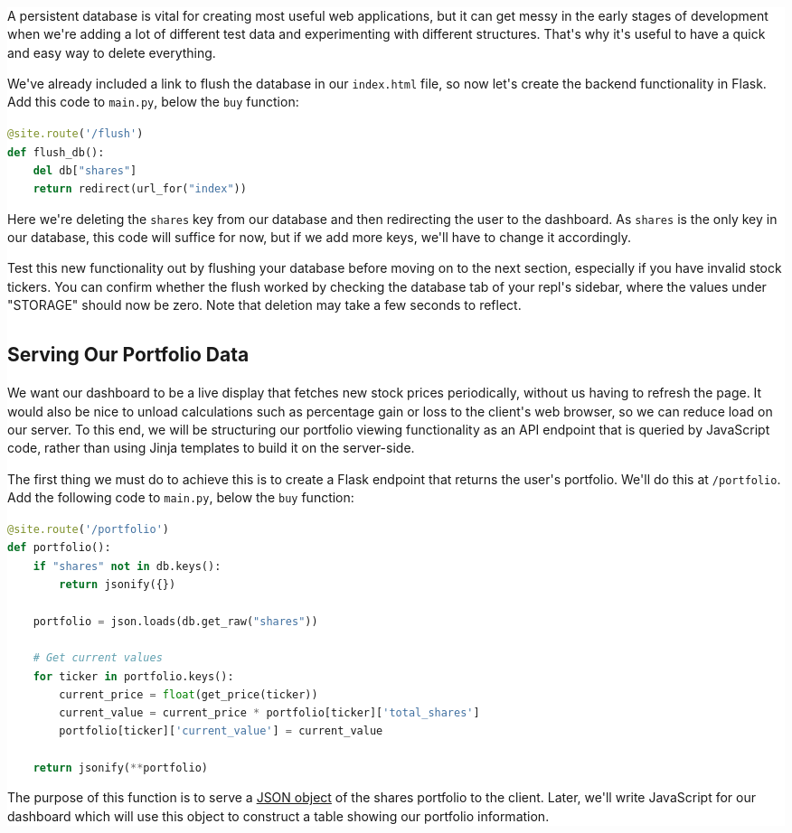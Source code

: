A persistent database is vital for creating most useful web applications, but it can get messy in the early stages of development when we're adding a lot of different test data and experimenting with different structures. That's why it's useful to have a quick and easy way to delete everything.

We've already included a link to flush the database in our `index.html` file, so now let's create the backend functionality in Flask. Add this code to `main.py`, below the `buy` function:

```python
@site.route('/flush')
def flush_db():
    del db["shares"]
    return redirect(url_for("index"))
```

Here we're deleting the `shares` key from our database and then redirecting the user to the dashboard. As `shares` is the only key in our database, this code will suffice for now, but if we add more keys, we'll have to change it accordingly.

Test this new functionality out by flushing your database before moving on to the next section, especially if you have invalid stock tickers. You can confirm whether the flush worked by checking the database tab of your repl's sidebar, where the values under "STORAGE" should now be zero. Note that deletion may take a few seconds to reflect.

## Serving Our Portfolio Data

We want our dashboard to be a live display that fetches new stock prices periodically, without us having to refresh the page. It would also be nice to unload calculations such as percentage gain or loss to the client's web browser, so we can reduce load on our server. To this end, we will be structuring our portfolio viewing functionality as an API endpoint that is queried by JavaScript code, rather than using Jinja templates to build it on the server-side. 

The first thing we must do to achieve this is to create a Flask endpoint that returns the user's portfolio. We'll do this at `/portfolio`. Add the following code to `main.py`, below the `buy` function:

```python
@site.route('/portfolio')
def portfolio():
    if "shares" not in db.keys():
        return jsonify({})
        
    portfolio = json.loads(db.get_raw("shares"))

    # Get current values
    for ticker in portfolio.keys():
        current_price = float(get_price(ticker))
        current_value = current_price * portfolio[ticker]['total_shares']
        portfolio[ticker]['current_value'] = current_value

    return jsonify(**portfolio)
```

The purpose of this function is to serve a [JSON object](https://developer.mozilla.org/en-US/docs/Web/JavaScript/Reference/Global_Objects/JSON) of the shares portfolio to the client. Later, we'll write JavaScript for our dashboard which will use this object to construct a table showing our portfolio information.

